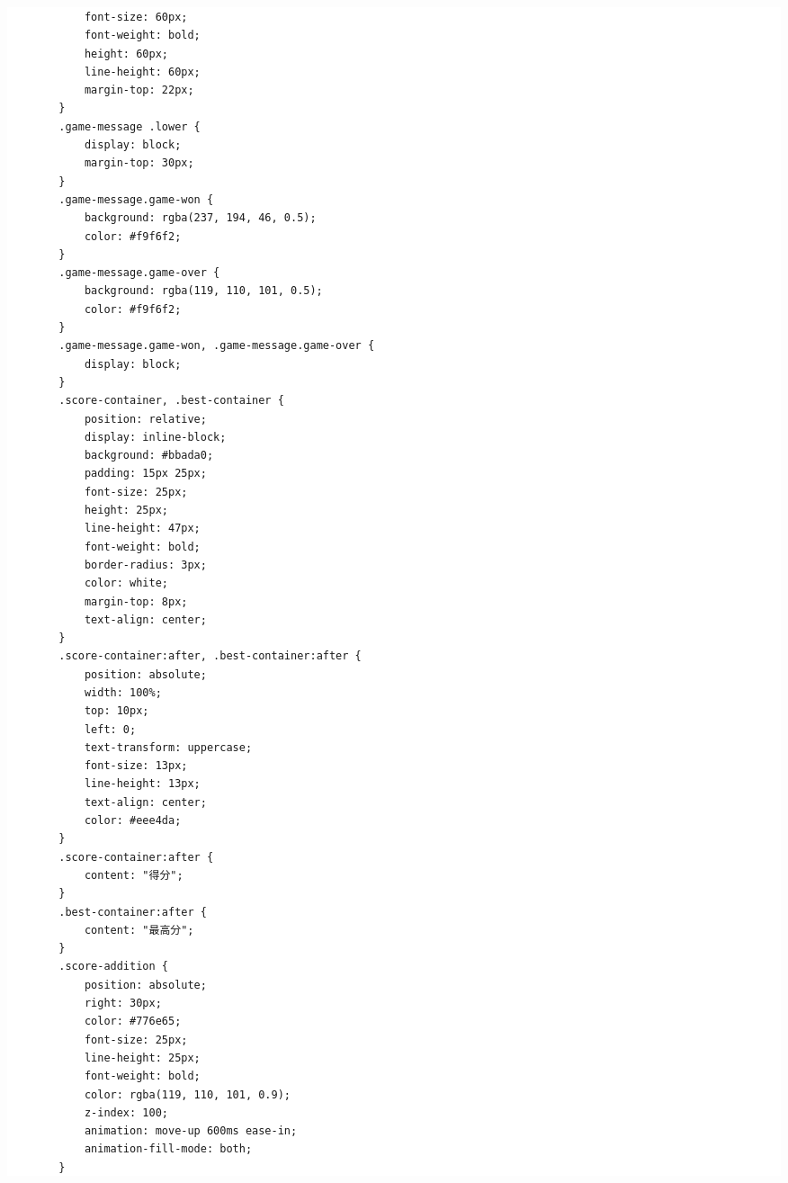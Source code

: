                 font-size: 60px;
                font-weight: bold;
                height: 60px;
                line-height: 60px;
                margin-top: 22px;
            }
            .game-message .lower {
                display: block;
                margin-top: 30px;
            }
            .game-message.game-won {
                background: rgba(237, 194, 46, 0.5);
                color: #f9f6f2;
            }
            .game-message.game-over {
                background: rgba(119, 110, 101, 0.5);
                color: #f9f6f2;
            }
            .game-message.game-won, .game-message.game-over {
                display: block;
            }
            .score-container, .best-container {
                position: relative;
                display: inline-block;
                background: #bbada0;
                padding: 15px 25px;
                font-size: 25px;
                height: 25px;
                line-height: 47px;
                font-weight: bold;
                border-radius: 3px;
                color: white;
                margin-top: 8px;
                text-align: center;
            }
            .score-container:after, .best-container:after {
                position: absolute;
                width: 100%;
                top: 10px;
                left: 0;
                text-transform: uppercase;
                font-size: 13px;
                line-height: 13px;
                text-align: center;
                color: #eee4da;
            }
            .score-container:after {
                content: "得分";
            }
            .best-container:after {
                content: "最高分";
            }
            .score-addition {
                position: absolute;
                right: 30px;
                color: #776e65;
                font-size: 25px;
                line-height: 25px;
                font-weight: bold;
                color: rgba(119, 110, 101, 0.9);
                z-index: 100;
                animation: move-up 600ms ease-in;
                animation-fill-mode: both;
            }